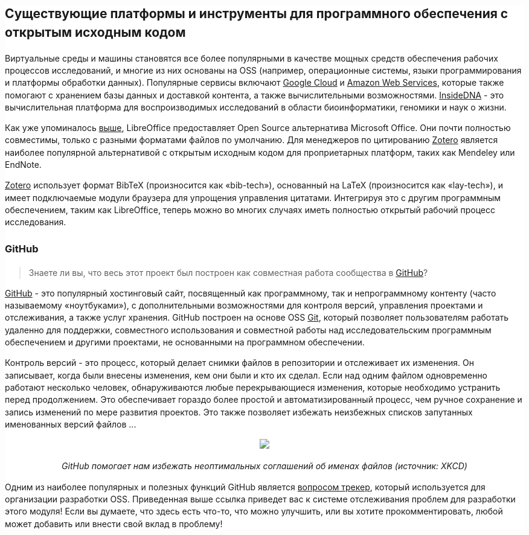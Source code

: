   


## Существующие платформы и инструменты для программного обеспечения с открытым исходным кодом <a name="Platforms"></a>

Виртуальные среды и машины становятся все более популярными в качестве мощных средств обеспечения рабочих процессов исследований, и многие из них основаны на OSS (например, операционные системы, языки программирования и платформы обработки данных). Популярные сервисы включают [Google Cloud](https://cloud.google.com/compute/) и [Amazon Web Services](https://aws.amazon.com/), которые также помогают с хранением базы данных и доставкой контента, а также вычислительными возможностями. [InsideDNA](https://insidedna.me/) - это вычислительная платформа для воспроизводимых исследований в области биоинформатики, геномики и наук о жизни.

Как уже упоминалось [выше](#What_OSS), LibreOffice предоставляет Open Source альтернатива Microsoft Office. Они почти полностью совместимы, только с разными форматами файлов по умолчанию. Для менеджеров по цитированию [Zotero](https://www.zotero.org/) является наиболее популярной альтернативой с открытым исходным кодом для проприетарных платформ, таких как Mendeley или EndNote.

[Zotero](https://www.zotero.org/) использует формат BibTeX (произносится как «bib-tech»), основанный на LaTeX (произносится как «lay-tech»), и имеет подключаемые модули браузера для упрощения управления цитатами. Интегрируя это с другим программным обеспечением, таким как LibreOffice, теперь можно во многих случаях иметь полностью открытый рабочий процесс исследования.

### GitHub <a name="GitHub"></a>

> Знаете ли вы, что весь этот проект был построен как совместная работа сообщества в [GitHub](https://github.com/OpenScienceMOOC/)?

[GitHub](https://github.com/) - это популярный хостинговый сайт, посвященный как программному, так и непрограммному контенту (часто называемому «ноутбуками»), с дополнительными возможностями для контроля версий, управления проектами и отслеживания, а также услуг хранения. GitHub построен на основе OSS [Git](https://git-scm.com/), который позволяет пользователям работать удаленно для поддержки, совместного использования и совместной работы над исследовательским программным обеспечением и другими проектами, не основанными на программном обеспечении.

Контроль версий - это процесс, который делает снимки файлов в репозитории и отслеживает их изменения. Он записывает, когда были внесены изменения, кем они были и кто их сделал. Если над одним файлом одновременно работают несколько человек, обнаруживаются любые перекрывающиеся изменения, которые необходимо устранить перед продолжением. Это обеспечивает гораздо более простой и автоматизированный процесс, чем ручное сохранение и запись изменений по мере развития проектов. Это также позволяет избежать неизбежных списков запутанных именованных версий файлов ...

<p align="center"><img src="https://github.com/OpenScienceMOOC/Module-5-Open-Research-Software-and-Open-Source/blob/master/content_development/images/xkcd.png?raw=true" width="200" /></p>

<p align="center"><i>GitHub помогает нам избежать неоптимальных соглашений об именах файлов (источник: XKCD)</i></p>

  


Одним из наиболее популярных и полезных функций GitHub является [вопросом трекер](https://github.com/OpenScienceMOOC/Module-5-Open-Research-Software-and-Open-Source/issues), который используется для организации разработки OSS. Приведенная выше ссылка приведет вас к системе отслеживания проблем для разработки этого модуля! Если вы думаете, что здесь есть что-то, что можно улучшить, или вы хотите прокомментировать, любой может добавить или внести свой вклад в проблему!
